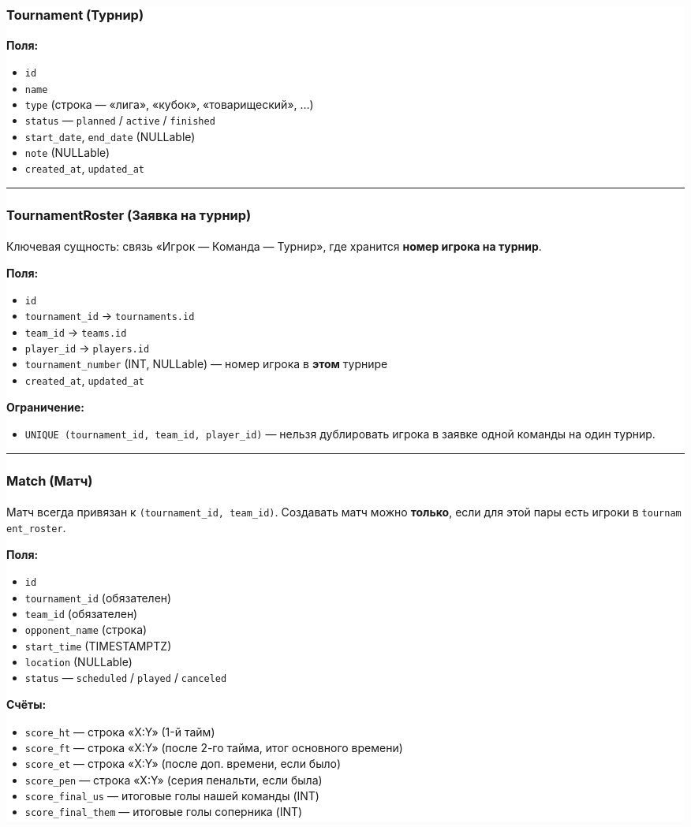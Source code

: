 
### Tournament (Турнир)

**Поля:**
- `id`
- `name`
- `type` (строка — «лига», «кубок», «товарищеский», …)
- `status` — `planned` / `active` / `finished`
- `start_date`, `end_date` (NULLable)
- `note` (NULLable)
- `created_at`, `updated_at`

---

### TournamentRoster (Заявка на турнир)

Ключевая сущность: связь «Игрок — Команда — Турнир», где хранится **номер игрока на турнир**.

**Поля:**
- `id`
- `tournament_id` → `tournaments.id`
- `team_id` → `teams.id`
- `player_id` → `players.id`
- `tournament_number` (INT, NULLable) — номер игрока в **этом** турнире
- `created_at`, `updated_at`

**Ограничение:**
- `UNIQUE (tournament_id, team_id, player_id)` — нельзя дублировать игрока в заявке одной команды на один турнир.

---

### Match (Матч)

Матч всегда привязан к `(tournament_id, team_id)`. Создавать матч можно **только**, если для этой пары есть игроки в `tournament_roster`.

**Поля:**
- `id`
- `tournament_id` (обязателен)
- `team_id` (обязателен)
- `opponent_name` (строка)
- `start_time` (TIMESTAMPTZ)
- `location` (NULLable)
- `status` — `scheduled` / `played` / `canceled`

**Счёты:**
- `score_ht`  — строка «X:Y» (1-й тайм)
- `score_ft`  — строка «X:Y» (после 2-го тайма, итог основного времени)
- `score_et`  — строка «X:Y» (после доп. времени, если было)
- `score_pen` — строка «X:Y» (серия пенальти, если была)
- `score_final_us`   — итоговые голы нашей команды (INT)
- `score_final_them` — итоговые голы соперника (INT)
